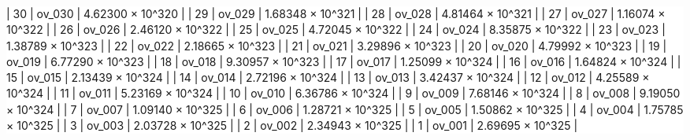 | 30 | ov_030 | 4.62300 × 10^320 |
| 29 | ov_029 | 1.68348 × 10^321 |
| 28 | ov_028 | 4.81464 × 10^321 |
| 27 | ov_027 | 1.16074 × 10^322 |
| 26 | ov_026 | 2.46120 × 10^322 |
| 25 | ov_025 | 4.72045 × 10^322 |
| 24 | ov_024 | 8.35875 × 10^322 |
| 23 | ov_023 | 1.38789 × 10^323 |
| 22 | ov_022 | 2.18665 × 10^323 |
| 21 | ov_021 | 3.29896 × 10^323 |
| 20 | ov_020 | 4.79992 × 10^323 |
| 19 | ov_019 | 6.77290 × 10^323 |
| 18 | ov_018 | 9.30957 × 10^323 |
| 17 | ov_017 | 1.25099 × 10^324 |
| 16 | ov_016 | 1.64824 × 10^324 |
| 15 | ov_015 | 2.13439 × 10^324 |
| 14 | ov_014 | 2.72196 × 10^324 |
| 13 | ov_013 | 3.42437 × 10^324 |
| 12 | ov_012 | 4.25589 × 10^324 |
| 11 | ov_011 | 5.23169 × 10^324 |
| 10 | ov_010 | 6.36786 × 10^324 |
| 9 | ov_009 | 7.68146 × 10^324 |
| 8 | ov_008 | 9.19050 × 10^324 |
| 7 | ov_007 | 1.09140 × 10^325 |
| 6 | ov_006 | 1.28721 × 10^325 |
| 5 | ov_005 | 1.50862 × 10^325 |
| 4 | ov_004 | 1.75785 × 10^325 |
| 3 | ov_003 | 2.03728 × 10^325 |
| 2 | ov_002 | 2.34943 × 10^325 |
| 1 | ov_001 | 2.69695 × 10^325 |

